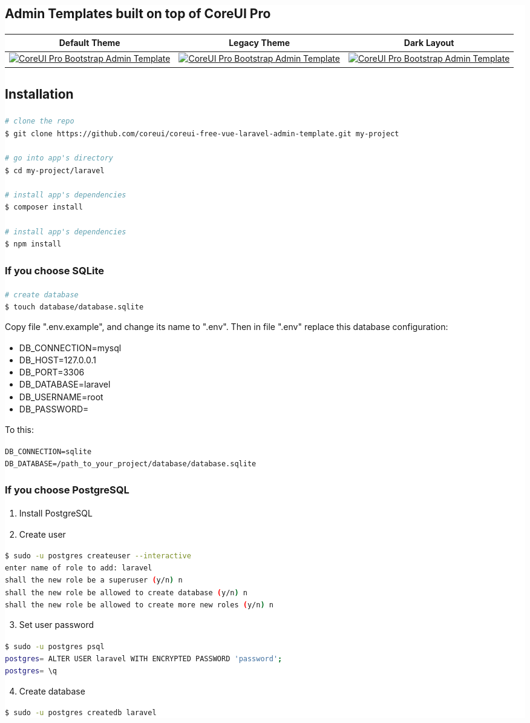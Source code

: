 ## Admin Templates built on top of CoreUI Pro

| Default Theme | Legacy Theme | Dark Layout |
| --- | --- | --- |
| [![CoreUI Pro Bootstrap Admin Template](https://coreui.io/images/mockups/mockup_3_1_default.png)](https://coreui.io/pro/vue-laravel/) | [![CoreUI Pro Bootstrap Admin Template](https://coreui.io/images/mockups/mockup_3_1_legacy.png)](https://coreui.io/pro/vue-laravel/)| [![CoreUI Pro Bootstrap Admin Template](https://coreui.io/images/mockups/mockup_3_1_dark.png)](https://coreui.io/pro/vue-laravel/)

## Installation

``` bash
# clone the repo
$ git clone https://github.com/coreui/coreui-free-vue-laravel-admin-template.git my-project

# go into app's directory
$ cd my-project/laravel

# install app's dependencies
$ composer install

# install app's dependencies
$ npm install
```

### If you choose SQLite

``` bash
# create database
$ touch database/database.sqlite
```
Copy file ".env.example", and change its name to ".env".
Then in file ".env" replace this database configuration:
* DB_CONNECTION=mysql
* DB_HOST=127.0.0.1
* DB_PORT=3306
* DB_DATABASE=laravel
* DB_USERNAME=root
* DB_PASSWORD=

To this:

```
DB_CONNECTION=sqlite
DB_DATABASE=/path_to_your_project/database/database.sqlite
```

### If you choose PostgreSQL

1. Install PostgreSQL

2. Create user
``` bash
$ sudo -u postgres createuser --interactive
enter name of role to add: laravel
shall the new role be a superuser (y/n) n
shall the new role be allowed to create database (y/n) n
shall the new role be allowed to create more new roles (y/n) n
```
3. Set user password
``` bash
$ sudo -u postgres psql
postgres= ALTER USER laravel WITH ENCRYPTED PASSWORD 'password';
postgres= \q
```
4. Create database
``` bash
$ sudo -u postgres createdb laravel
```